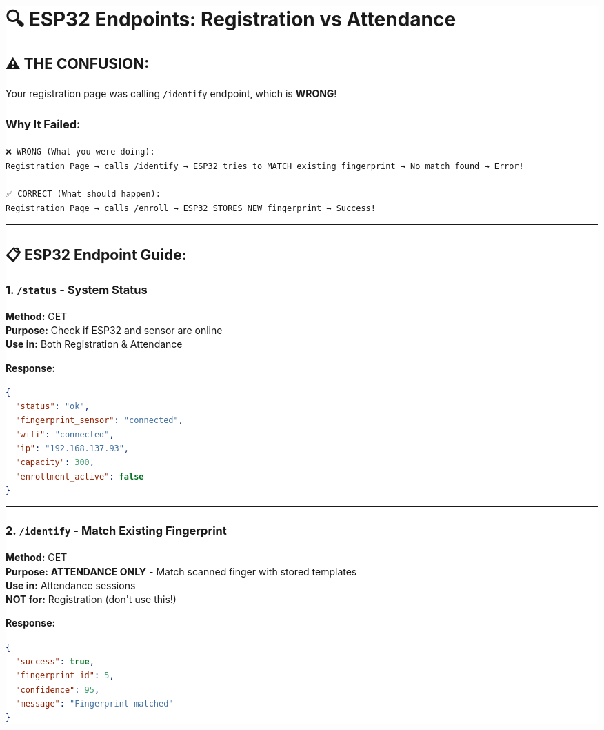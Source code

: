 # 🔍 **ESP32 Endpoints: Registration vs Attendance**

## ⚠️ **THE CONFUSION:**

Your registration page was calling `/identify` endpoint, which is **WRONG**!

### **Why It Failed:**
```
❌ WRONG (What you were doing):
Registration Page → calls /identify → ESP32 tries to MATCH existing fingerprint → No match found → Error!

✅ CORRECT (What should happen):
Registration Page → calls /enroll → ESP32 STORES NEW fingerprint → Success!
```

---

## 📋 **ESP32 Endpoint Guide:**

### **1. `/status` - System Status**
**Method:** GET  
**Purpose:** Check if ESP32 and sensor are online  
**Use in:** Both Registration & Attendance  

**Response:**
```json
{
  "status": "ok",
  "fingerprint_sensor": "connected",
  "wifi": "connected",
  "ip": "192.168.137.93",
  "capacity": 300,
  "enrollment_active": false
}
```

---

### **2. `/identify` - Match Existing Fingerprint**
**Method:** GET  
**Purpose:** **ATTENDANCE ONLY** - Match scanned finger with stored templates  
**Use in:** Attendance sessions  
**NOT for:** Registration (don't use this!)

**Response:**
```json
{
  "success": true,
  "fingerprint_id": 5,
  "confidence": 95,
  "message": "Fingerprint matched"
}
```
